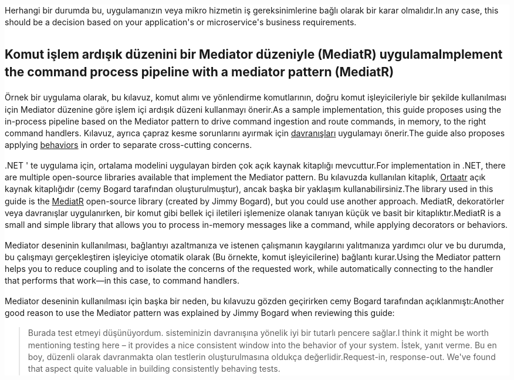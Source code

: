 <span data-ttu-id="2a7fe-313">Herhangi bir durumda bu, uygulamanızın veya mikro hizmetin iş gereksinimlerine bağlı olarak bir karar olmalıdır.</span><span class="sxs-lookup"><span data-stu-id="2a7fe-313">In any case, this should be a decision based on your application's or microservice's business requirements.</span></span>

## <a name="implement-the-command-process-pipeline-with-a-mediator-pattern-mediatr"></a><span data-ttu-id="2a7fe-314">Komut işlem ardışık düzenini bir Mediator düzeniyle (MediatR) uygulama</span><span class="sxs-lookup"><span data-stu-id="2a7fe-314">Implement the command process pipeline with a mediator pattern (MediatR)</span></span>

<span data-ttu-id="2a7fe-315">Örnek bir uygulama olarak, bu kılavuz, komut alımı ve yönlendirme komutlarının, doğru komut işleyicileriyle bir şekilde kullanılması için Mediator düzenine göre işlem içi ardışık düzeni kullanmayı önerir.</span><span class="sxs-lookup"><span data-stu-id="2a7fe-315">As a sample implementation, this guide proposes using the in-process pipeline based on the Mediator pattern to drive command ingestion and route commands, in memory, to the right command handlers.</span></span> <span data-ttu-id="2a7fe-316">Kılavuz, ayrıca çapraz kesme sorunlarını ayırmak için [davranışları](https://github.com/jbogard/MediatR/wiki/Behaviors) uygulamayı önerir.</span><span class="sxs-lookup"><span data-stu-id="2a7fe-316">The guide also proposes applying [behaviors](https://github.com/jbogard/MediatR/wiki/Behaviors) in order to separate cross-cutting concerns.</span></span>

<span data-ttu-id="2a7fe-317">.NET ' te uygulama için, ortalama modelini uygulayan birden çok açık kaynak kitaplığı mevcuttur.</span><span class="sxs-lookup"><span data-stu-id="2a7fe-317">For implementation in .NET, there are multiple open-source libraries available that implement the Mediator pattern.</span></span> <span data-ttu-id="2a7fe-318">Bu kılavuzda kullanılan kitaplık, [Ortaatr](https://github.com/jbogard/MediatR) açık kaynak kitaplığıdır (cemy Bogard tarafından oluşturulmuştur), ancak başka bir yaklaşım kullanabilirsiniz.</span><span class="sxs-lookup"><span data-stu-id="2a7fe-318">The library used in this guide is the [MediatR](https://github.com/jbogard/MediatR) open-source library (created by Jimmy Bogard), but you could use another approach.</span></span> <span data-ttu-id="2a7fe-319">MediatR, dekoratörler veya davranışlar uygulanırken, bir komut gibi bellek içi iletileri işlemenize olanak tanıyan küçük ve basit bir kitaplıktır.</span><span class="sxs-lookup"><span data-stu-id="2a7fe-319">MediatR is a small and simple library that allows you to process in-memory messages like a command, while applying decorators or behaviors.</span></span>

<span data-ttu-id="2a7fe-320">Mediator deseninin kullanılması, bağlantıyı azaltmanıza ve istenen çalışmanın kaygılarını yalıtmanıza yardımcı olur ve bu durumda, bu çalışmayı gerçekleştiren işleyiciye otomatik olarak (Bu örnekte, komut işleyicilerine) bağlantı kurar.</span><span class="sxs-lookup"><span data-stu-id="2a7fe-320">Using the Mediator pattern helps you to reduce coupling and to isolate the concerns of the requested work, while automatically connecting to the handler that performs that work—in this case, to command handlers.</span></span>

<span data-ttu-id="2a7fe-321">Mediator deseninin kullanılması için başka bir neden, bu kılavuzu gözden geçirirken cemy Bogard tarafından açıklanmıştı:</span><span class="sxs-lookup"><span data-stu-id="2a7fe-321">Another good reason to use the Mediator pattern was explained by Jimmy Bogard when reviewing this guide:</span></span>

> <span data-ttu-id="2a7fe-322">Burada test etmeyi düşünüyordum. sisteminizin davranışına yönelik iyi bir tutarlı pencere sağlar.</span><span class="sxs-lookup"><span data-stu-id="2a7fe-322">I think it might be worth mentioning testing here – it provides a nice consistent window into the behavior of your system.</span></span> <span data-ttu-id="2a7fe-323">İstek, yanıt verme. Bu en boy, düzenli olarak davranmakta olan testlerin oluşturulmasına oldukça değerlidir.</span><span class="sxs-lookup"><span data-stu-id="2a7fe-323">Request-in, response-out. We've found that aspect quite valuable in building consistently behaving tests.</span></span>
